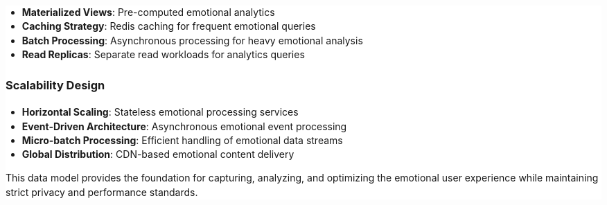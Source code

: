 - **Materialized Views**: Pre-computed emotional analytics
- **Caching Strategy**: Redis caching for frequent emotional queries
- **Batch Processing**: Asynchronous processing for heavy emotional analysis
- **Read Replicas**: Separate read workloads for analytics queries

### Scalability Design

- **Horizontal Scaling**: Stateless emotional processing services
- **Event-Driven Architecture**: Asynchronous emotional event processing
- **Micro-batch Processing**: Efficient handling of emotional data streams
- **Global Distribution**: CDN-based emotional content delivery

This data model provides the foundation for capturing, analyzing, and optimizing the emotional user experience while maintaining strict privacy and performance standards.
